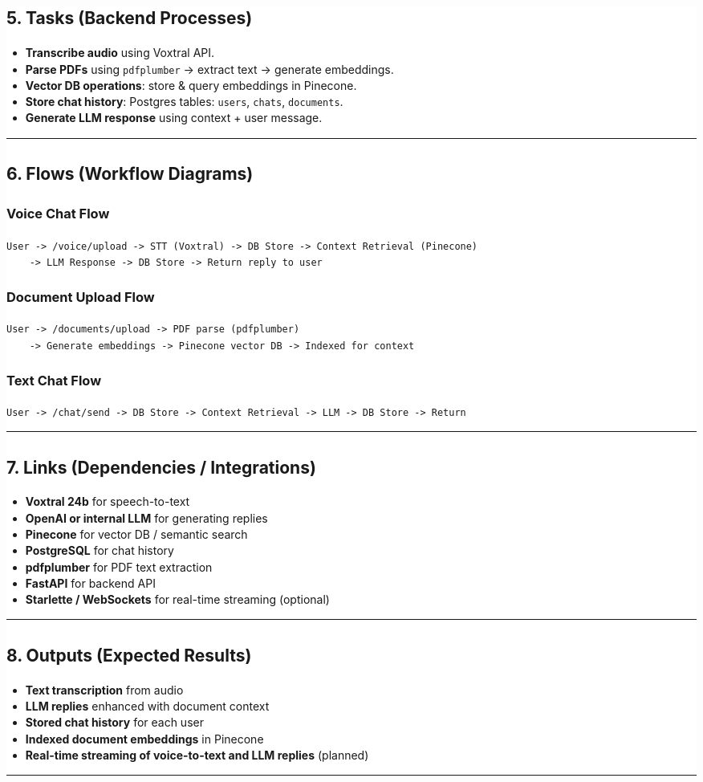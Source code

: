 
## **5. Tasks (Backend Processes)**

* **Transcribe audio** using Voxtral API.
* **Parse PDFs** using `pdfplumber` → extract text → generate embeddings.
* **Vector DB operations**: store & query embeddings in Pinecone.
* **Store chat history**: Postgres tables: `users`, `chats`, `documents`.
* **Generate LLM response** using context + user message.

---

## **6. Flows (Workflow Diagrams)**

### **Voice Chat Flow**

```
User -> /voice/upload -> STT (Voxtral) -> DB Store -> Context Retrieval (Pinecone)
    -> LLM Response -> DB Store -> Return reply to user
```

### **Document Upload Flow**

```
User -> /documents/upload -> PDF parse (pdfplumber)
    -> Generate embeddings -> Pinecone vector DB -> Indexed for context
```

### **Text Chat Flow**

```
User -> /chat/send -> DB Store -> Context Retrieval -> LLM -> DB Store -> Return
```

---

## **7. Links (Dependencies / Integrations)**

* **Voxtral 24b** for speech-to-text
* **OpenAI or internal LLM** for generating replies
* **Pinecone** for vector DB / semantic search
* **PostgreSQL** for chat history
* **pdfplumber** for PDF text extraction
* **FastAPI** for backend API
* **Starlette / WebSockets** for real-time streaming (optional)

---

## **8. Outputs (Expected Results)**

* **Text transcription** from audio
* **LLM replies** enhanced with document context
* **Stored chat history** for each user
* **Indexed document embeddings** in Pinecone
* **Real-time streaming of voice-to-text and LLM replies** (planned)

---